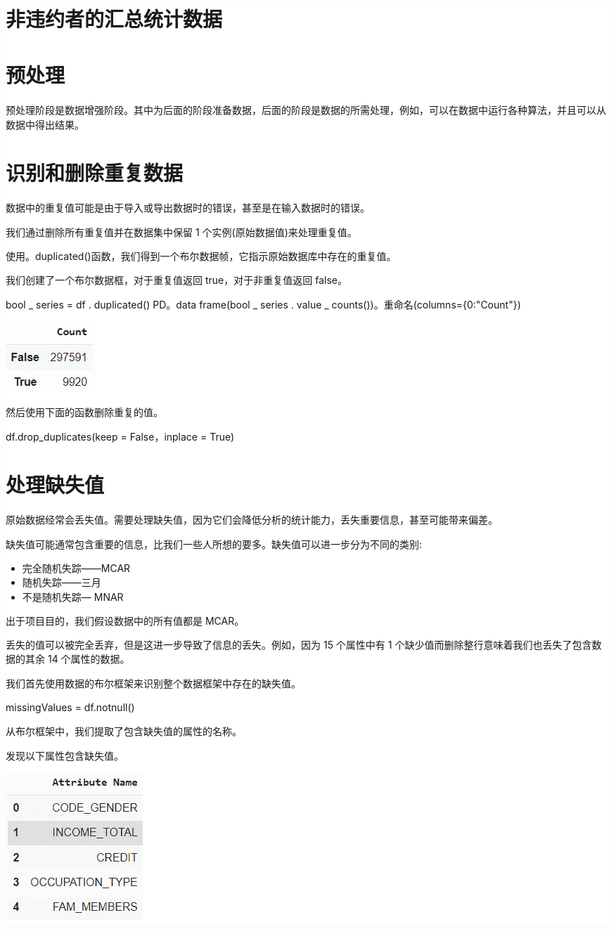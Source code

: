 # 非违约者的汇总统计数据

# 预处理

预处理阶段是数据增强阶段。其中为后面的阶段准备数据，后面的阶段是数据的所需处理，例如，可以在数据中运行各种算法，并且可以从数据中得出结果。

# 识别和删除重复数据

数据中的重复值可能是由于导入或导出数据时的错误，甚至是在输入数据时的错误。

我们通过删除所有重复值并在数据集中保留 1 个实例(原始数据值)来处理重复值。

使用。duplicated()函数，我们得到一个布尔数据帧，它指示原始数据库中存在的重复值。

我们创建了一个布尔数据框，对于重复值返回 true，对于非重复值返回 false。

bool _ series = df . duplicated()
PD。data frame(bool _ series . value _ counts())。重命名(columns={0:"Count"})

![](img/7f40f2ea04d886c7dd17bd01a5f27cf8.png)

然后使用下面的函数删除重复的值。

df.drop_duplicates(keep = False，inplace = True)

# 处理缺失值

原始数据经常会丢失值。需要处理缺失值，因为它们会降低分析的统计能力，丢失重要信息，甚至可能带来偏差。

缺失值可能通常包含重要的信息，比我们一些人所想的要多。缺失值可以进一步分为不同的类别:

*   完全随机失踪——MCAR
*   随机失踪——三月
*   不是随机失踪— MNAR

出于项目目的，我们假设数据中的所有值都是 MCAR。

丢失的值可以被完全丢弃，但是这进一步导致了信息的丢失。例如，因为 15 个属性中有 1 个缺少值而删除整行意味着我们也丢失了包含数据的其余 14 个属性的数据。

我们首先使用数据的布尔框架来识别整个数据框架中存在的缺失值。

missingValues = df.notnull()

从布尔框架中，我们提取了包含缺失值的属性的名称。

发现以下属性包含缺失值。

![](img/da08023b77a731d6483c1145447df960.png)
